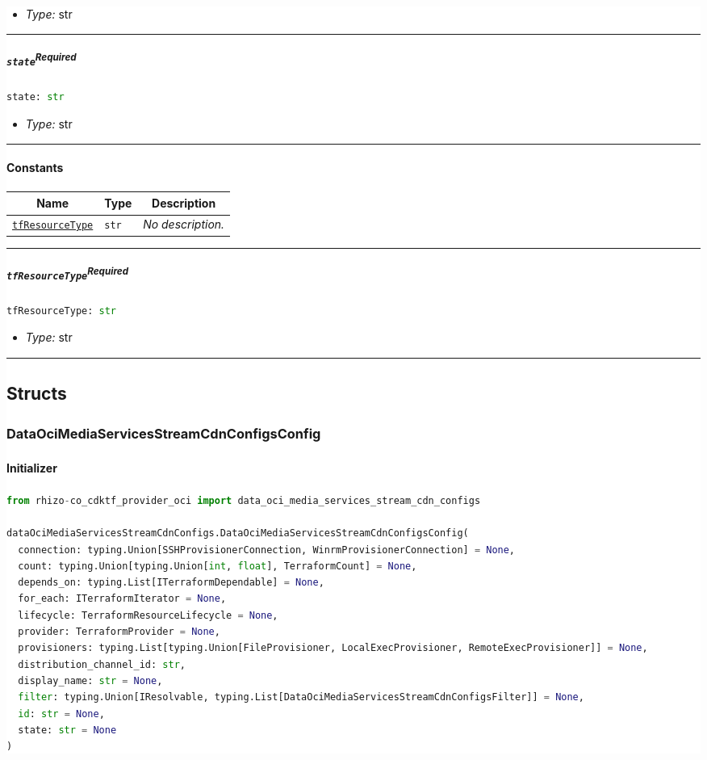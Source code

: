 - *Type:* str

---

##### `state`<sup>Required</sup> <a name="state" id="rhizo-co-terraform-provider-oci.dataOciMediaServicesStreamCdnConfigs.DataOciMediaServicesStreamCdnConfigs.property.state"></a>

```python
state: str
```

- *Type:* str

---

#### Constants <a name="Constants" id="Constants"></a>

| **Name** | **Type** | **Description** |
| --- | --- | --- |
| <code><a href="#rhizo-co-terraform-provider-oci.dataOciMediaServicesStreamCdnConfigs.DataOciMediaServicesStreamCdnConfigs.property.tfResourceType">tfResourceType</a></code> | <code>str</code> | *No description.* |

---

##### `tfResourceType`<sup>Required</sup> <a name="tfResourceType" id="rhizo-co-terraform-provider-oci.dataOciMediaServicesStreamCdnConfigs.DataOciMediaServicesStreamCdnConfigs.property.tfResourceType"></a>

```python
tfResourceType: str
```

- *Type:* str

---

## Structs <a name="Structs" id="Structs"></a>

### DataOciMediaServicesStreamCdnConfigsConfig <a name="DataOciMediaServicesStreamCdnConfigsConfig" id="rhizo-co-terraform-provider-oci.dataOciMediaServicesStreamCdnConfigs.DataOciMediaServicesStreamCdnConfigsConfig"></a>

#### Initializer <a name="Initializer" id="rhizo-co-terraform-provider-oci.dataOciMediaServicesStreamCdnConfigs.DataOciMediaServicesStreamCdnConfigsConfig.Initializer"></a>

```python
from rhizo-co_cdktf_provider_oci import data_oci_media_services_stream_cdn_configs

dataOciMediaServicesStreamCdnConfigs.DataOciMediaServicesStreamCdnConfigsConfig(
  connection: typing.Union[SSHProvisionerConnection, WinrmProvisionerConnection] = None,
  count: typing.Union[typing.Union[int, float], TerraformCount] = None,
  depends_on: typing.List[ITerraformDependable] = None,
  for_each: ITerraformIterator = None,
  lifecycle: TerraformResourceLifecycle = None,
  provider: TerraformProvider = None,
  provisioners: typing.List[typing.Union[FileProvisioner, LocalExecProvisioner, RemoteExecProvisioner]] = None,
  distribution_channel_id: str,
  display_name: str = None,
  filter: typing.Union[IResolvable, typing.List[DataOciMediaServicesStreamCdnConfigsFilter]] = None,
  id: str = None,
  state: str = None
)
```